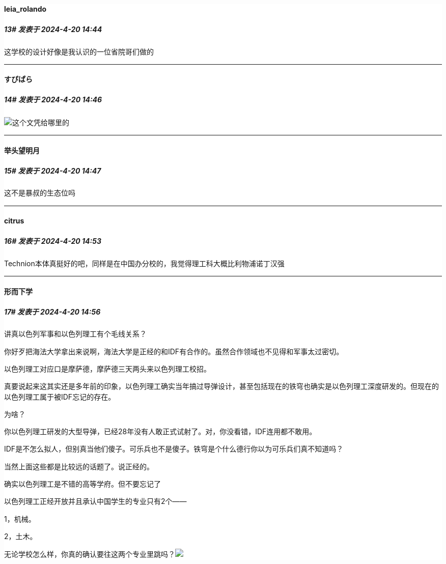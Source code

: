 ####  leia_rolando  
##### 13#       发表于 2024-4-20 14:44

这学校的设计好像是我认识的一位省院哥们做的

*****

####  すぴぱら  
##### 14#       发表于 2024-4-20 14:46

<img src="https://static.saraba1st.com/image/smiley/face2017/037.png" referrerpolicy="no-referrer">这个文凭给哪里的

*****

####  举头望明月  
##### 15#       发表于 2024-4-20 14:47

这不是暴叔的生态位吗

*****

####  citrus  
##### 16#       发表于 2024-4-20 14:53

Technion本体真挺好的吧，同样是在中国办分校的，我觉得理工科大概比利物浦诺丁汉强

*****

####  形而下学  
##### 17#       发表于 2024-4-20 14:56

讲真以色列军事和以色列理工有个毛线关系？

你好歹把海法大学拿出来说啊，海法大学是正经的和IDF有合作的。虽然合作领域也不见得和军事太过密切。

以色列理工对应口是摩萨德，摩萨德三天两头来以色列理工校招。

真要说起来这其实还是多年前的印象，以色列理工确实当年搞过导弹设计，甚至包括现在的铁穹也确实是以色列理工深度研发的。但现在的以色列理工属于被IDF忘记的存在。

为啥？

你以色列理工研发的大型导弹，已经28年没有人敢正式试射了。对，你没看错，IDF连用都不敢用。

IDF是不怎么拟人，但别真当他们傻子。可乐兵也不是傻子。铁穹是个什么德行你以为可乐兵们真不知道吗？

当然上面这些都是比较远的话题了。说正经的。

确实以色列理工是不错的高等学府。但不要忘记了

以色列理工正经开放并且承认中国学生的专业只有2个——

1，机械。

2，土木。

无论学校怎么样，你真的确认要往这两个专业里跳吗？<img src="https://static.saraba1st.com/image/smiley/face2017/001.png" referrerpolicy="no-referrer">
